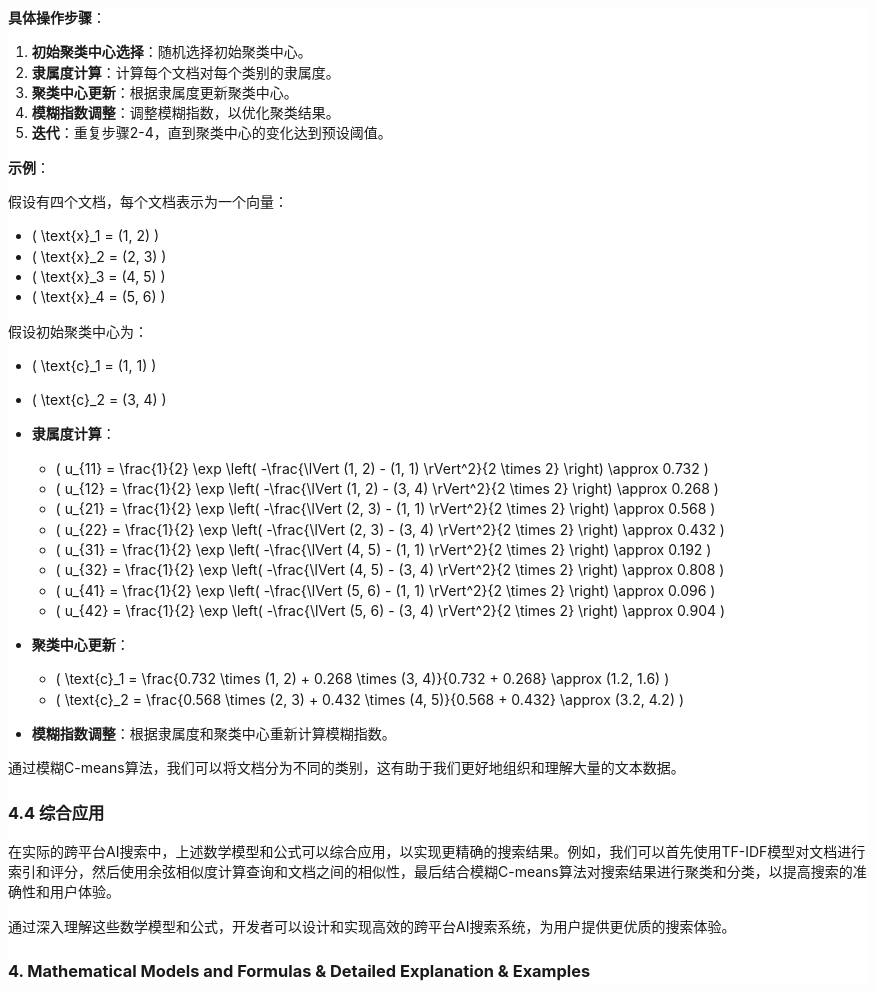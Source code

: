 **具体操作步骤**：

1. **初始聚类中心选择**：随机选择初始聚类中心。
2. **隶属度计算**：计算每个文档对每个类别的隶属度。
3. **聚类中心更新**：根据隶属度更新聚类中心。
4. **模糊指数调整**：调整模糊指数，以优化聚类结果。
5. **迭代**：重复步骤2-4，直到聚类中心的变化达到预设阈值。

**示例**：

假设有四个文档，每个文档表示为一个向量：

- \( \text{x}_1 = (1, 2) \)
- \( \text{x}_2 = (2, 3) \)
- \( \text{x}_3 = (4, 5) \)
- \( \text{x}_4 = (5, 6) \)

假设初始聚类中心为：

- \( \text{c}_1 = (1, 1) \)
- \( \text{c}_2 = (3, 4) \)

- **隶属度计算**：
  - \( u_{11} = \frac{1}{2} \exp \left( -\frac{\lVert (1, 2) - (1, 1) \rVert^2}{2 \times 2} \right) \approx 0.732 \)
  - \( u_{12} = \frac{1}{2} \exp \left( -\frac{\lVert (1, 2) - (3, 4) \rVert^2}{2 \times 2} \right) \approx 0.268 \)
  - \( u_{21} = \frac{1}{2} \exp \left( -\frac{\lVert (2, 3) - (1, 1) \rVert^2}{2 \times 2} \right) \approx 0.568 \)
  - \( u_{22} = \frac{1}{2} \exp \left( -\frac{\lVert (2, 3) - (3, 4) \rVert^2}{2 \times 2} \right) \approx 0.432 \)
  - \( u_{31} = \frac{1}{2} \exp \left( -\frac{\lVert (4, 5) - (1, 1) \rVert^2}{2 \times 2} \right) \approx 0.192 \)
  - \( u_{32} = \frac{1}{2} \exp \left( -\frac{\lVert (4, 5) - (3, 4) \rVert^2}{2 \times 2} \right) \approx 0.808 \)
  - \( u_{41} = \frac{1}{2} \exp \left( -\frac{\lVert (5, 6) - (1, 1) \rVert^2}{2 \times 2} \right) \approx 0.096 \)
  - \( u_{42} = \frac{1}{2} \exp \left( -\frac{\lVert (5, 6) - (3, 4) \rVert^2}{2 \times 2} \right) \approx 0.904 \)
- **聚类中心更新**：
  - \( \text{c}_1 = \frac{0.732 \times (1, 2) + 0.268 \times (3, 4)}{0.732 + 0.268} \approx (1.2, 1.6) \)
  - \( \text{c}_2 = \frac{0.568 \times (2, 3) + 0.432 \times (4, 5)}{0.568 + 0.432} \approx (3.2, 4.2) \)
- **模糊指数调整**：根据隶属度和聚类中心重新计算模糊指数。

通过模糊C-means算法，我们可以将文档分为不同的类别，这有助于我们更好地组织和理解大量的文本数据。

### 4.4 综合应用

在实际的跨平台AI搜索中，上述数学模型和公式可以综合应用，以实现更精确的搜索结果。例如，我们可以首先使用TF-IDF模型对文档进行索引和评分，然后使用余弦相似度计算查询和文档之间的相似性，最后结合模糊C-means算法对搜索结果进行聚类和分类，以提高搜索的准确性和用户体验。

通过深入理解这些数学模型和公式，开发者可以设计和实现高效的跨平台AI搜索系统，为用户提供更优质的搜索体验。

### 4. Mathematical Models and Formulas & Detailed Explanation & Examples
